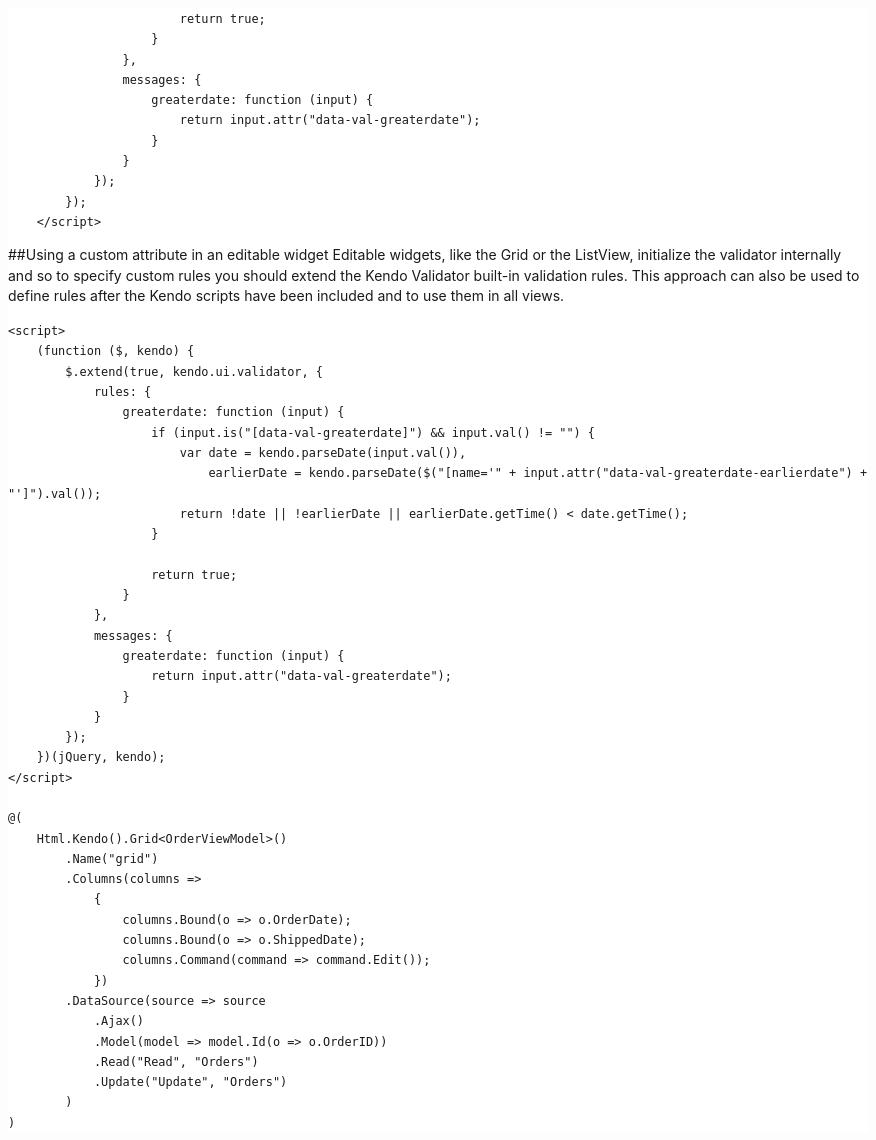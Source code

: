                             return true;
                        }
                    },
                    messages: {
                        greaterdate: function (input) {
                            return input.attr("data-val-greaterdate");
                        }
                    }
                });
            });
        </script>


##Using a custom attribute in an editable widget
Editable widgets, like the Grid or the ListView, initialize the validator internally and so to specify custom rules you should extend the Kendo Validator built-in validation rules. This approach can also be used to define rules after the Kendo scripts have been included and to use them in all views.

    <script>
        (function ($, kendo) {
            $.extend(true, kendo.ui.validator, {
                rules: {
                    greaterdate: function (input) {
                        if (input.is("[data-val-greaterdate]") && input.val() != "") {
                            var date = kendo.parseDate(input.val()),
                                earlierDate = kendo.parseDate($("[name='" + input.attr("data-val-greaterdate-earlierdate") + "']").val());
                            return !date || !earlierDate || earlierDate.getTime() < date.getTime();
                        }

                        return true;
                    }
                },
                messages: {
                    greaterdate: function (input) {
                        return input.attr("data-val-greaterdate");
                    }
                }
            });
        })(jQuery, kendo);
    </script>

    @(
        Html.Kendo().Grid<OrderViewModel>()
            .Name("grid")
            .Columns(columns =>
                {
                    columns.Bound(o => o.OrderDate);
                    columns.Bound(o => o.ShippedDate);
                    columns.Command(command => command.Edit());
                })
            .DataSource(source => source
                .Ajax()
                .Model(model => model.Id(o => o.OrderID))
                .Read("Read", "Orders")
                .Update("Update", "Orders")
            )
    )
